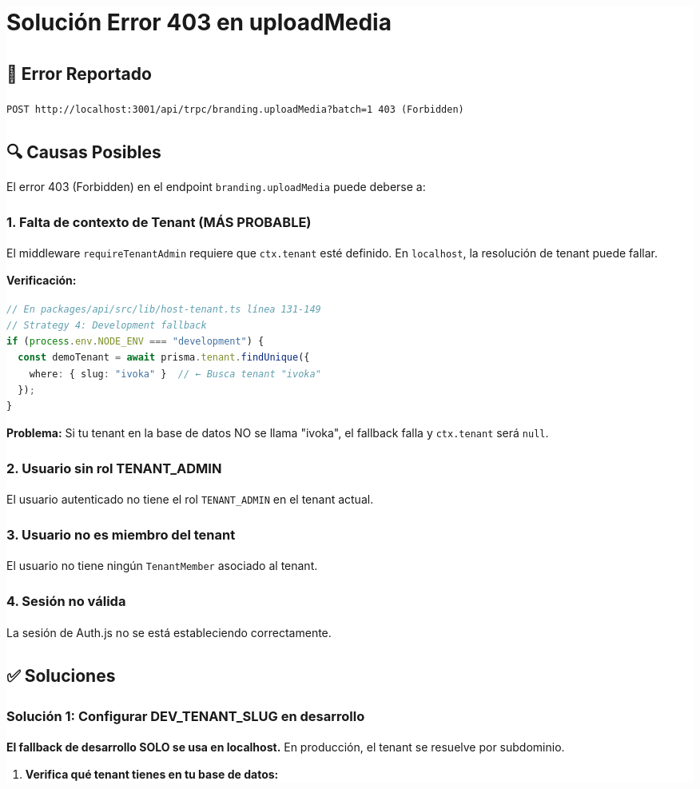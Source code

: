 # Solución Error 403 en uploadMedia

## 🔴 Error Reportado

```
POST http://localhost:3001/api/trpc/branding.uploadMedia?batch=1 403 (Forbidden)
```

## 🔍 Causas Posibles

El error 403 (Forbidden) en el endpoint `branding.uploadMedia` puede deberse a:

### 1. **Falta de contexto de Tenant** (MÁS PROBABLE)

El middleware `requireTenantAdmin` requiere que `ctx.tenant` esté definido. En `localhost`, la resolución de tenant puede fallar.

**Verificación:**
```typescript
// En packages/api/src/lib/host-tenant.ts línea 131-149
// Strategy 4: Development fallback
if (process.env.NODE_ENV === "development") {
  const demoTenant = await prisma.tenant.findUnique({
    where: { slug: "ivoka" }  // ← Busca tenant "ivoka"
  });
}
```

**Problema:** Si tu tenant en la base de datos NO se llama "ivoka", el fallback falla y `ctx.tenant` será `null`.

### 2. **Usuario sin rol TENANT_ADMIN**

El usuario autenticado no tiene el rol `TENANT_ADMIN` en el tenant actual.

### 3. **Usuario no es miembro del tenant**

El usuario no tiene ningún `TenantMember` asociado al tenant.

### 4. **Sesión no válida**

La sesión de Auth.js no se está estableciendo correctamente.

## ✅ Soluciones

### Solución 1: Configurar DEV_TENANT_SLUG en desarrollo

**El fallback de desarrollo SOLO se usa en localhost.** En producción, el tenant se resuelve por subdominio.

1. **Verifica qué tenant tienes en tu base de datos:**
